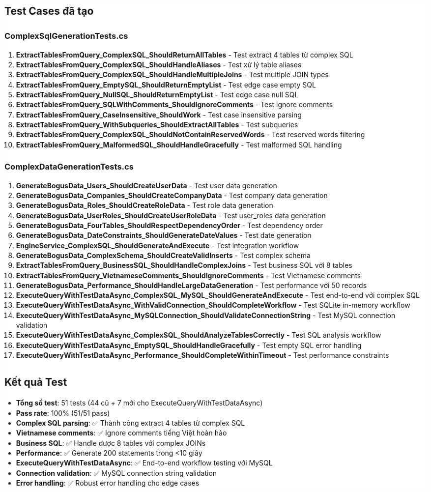 ## Test Cases đã tạo

### ComplexSqlGenerationTests.cs
1. **ExtractTablesFromQuery_ComplexSQL_ShouldReturnAllTables** - Test extract 4 tables từ complex SQL
2. **ExtractTablesFromQuery_ComplexSQL_ShouldHandleAliases** - Test xử lý table aliases
3. **ExtractTablesFromQuery_ComplexSQL_ShouldHandleMultipleJoins** - Test multiple JOIN types
4. **ExtractTablesFromQuery_EmptySQL_ShouldReturnEmptyList** - Test edge case empty SQL
5. **ExtractTablesFromQuery_NullSQL_ShouldReturnEmptyList** - Test edge case null SQL
6. **ExtractTablesFromQuery_SQLWithComments_ShouldIgnoreComments** - Test ignore comments
7. **ExtractTablesFromQuery_CaseInsensitive_ShouldWork** - Test case insensitive parsing
8. **ExtractTablesFromQuery_WithSubqueries_ShouldExtractAllTables** - Test subqueries
9. **ExtractTablesFromQuery_ComplexSQL_ShouldNotContainReservedWords** - Test reserved words filtering
10. **ExtractTablesFromQuery_MalformedSQL_ShouldHandleGracefully** - Test malformed SQL handling

### ComplexDataGenerationTests.cs
1. **GenerateBogusData_Users_ShouldCreateUserData** - Test user data generation
2. **GenerateBogusData_Companies_ShouldCreateCompanyData** - Test company data generation
3. **GenerateBogusData_Roles_ShouldCreateRoleData** - Test role data generation
4. **GenerateBogusData_UserRoles_ShouldCreateUserRoleData** - Test user_roles data generation
5. **GenerateBogusData_FourTables_ShouldRespectDependencyOrder** - Test dependency order
6. **GenerateBogusData_DateConstraints_ShouldGenerateDateValues** - Test date generation
7. **EngineService_ComplexSQL_ShouldGenerateAndExecute** - Test integration workflow
8. **GenerateBogusData_ComplexSchema_ShouldCreateValidInserts** - Test complex schema
9. **ExtractTablesFromQuery_BusinessSQL_ShouldHandleComplexJoins** - Test business SQL với 8 tables
10. **ExtractTablesFromQuery_VietnameseComments_ShouldIgnoreComments** - Test Vietnamese comments
11. **GenerateBogusData_Performance_ShouldHandleLargeDataGeneration** - Test performance với 50 records
12. **ExecuteQueryWithTestDataAsync_ComplexSQL_MySQL_ShouldGenerateAndExecute** - Test end-to-end với complex SQL
13. **ExecuteQueryWithTestDataAsync_WithValidConnection_ShouldCompleteWorkflow** - Test SQLite in-memory workflow  
14. **ExecuteQueryWithTestDataAsync_MySQLConnection_ShouldValidateConnectionString** - Test MySQL connection validation
15. **ExecuteQueryWithTestDataAsync_ComplexSQL_ShouldAnalyzeTablesCorrectly** - Test SQL analysis workflow
16. **ExecuteQueryWithTestDataAsync_EmptySQL_ShouldHandleGracefully** - Test empty SQL error handling
17. **ExecuteQueryWithTestDataAsync_Performance_ShouldCompleteWithinTimeout** - Test performance constraints

## Kết quả Test
- **Tổng số test**: 51 tests (44 cũ + 7 mới cho ExecuteQueryWithTestDataAsync)
- **Pass rate**: 100% (51/51 pass)
- **Complex SQL parsing**: ✅ Thành công extract 4 tables từ complex SQL
- **Vietnamese comments**: ✅ Ignore comments tiếng Việt hoàn hảo
- **Business SQL**: ✅ Handle được 8 tables với complex JOINs
- **Performance**: ✅ Generate 200 statements trong <10 giây
- **ExecuteQueryWithTestDataAsync**: ✅ End-to-end workflow testing với MySQL
- **Connection validation**: ✅ MySQL connection string validation
- **Error handling**: ✅ Robust error handling cho edge cases
